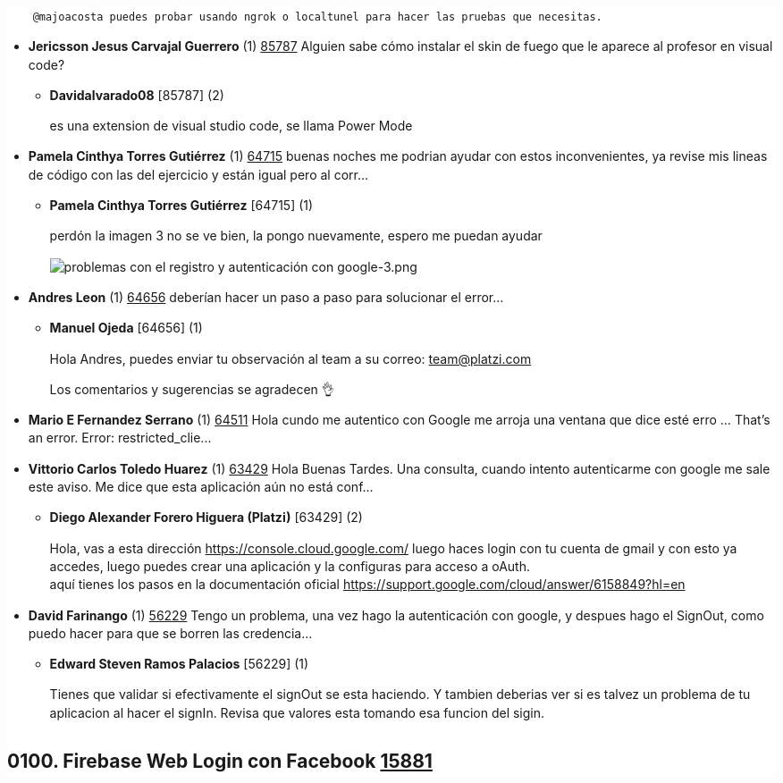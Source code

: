 		@majoacosta puedes probar usando ngrok o localtunel para hacer las pruebas que necesitas.

* **Jericsson Jesus Carvajal Guerrero** (1) [85787](https://platzi.com/comentario/1081889/) 
Alguien sabe cómo instalar el skin de fuego que le aparece al profesor en visual code?

	* **Davidalvarado08** [85787] (2)

		es una extension de visual studio code, se llama Power Mode

* **Pamela Cinthya Torres Gutiérrez** (1) [64715](https://platzi.com/comentario/680732/) 
buenas noches me podrian ayudar con estos inconvenientes, ya revise mis lineas de código con las del ejercicio y están igual pero al corr...

	* **Pamela Cinthya Torres Gutiérrez** [64715] (1)

		perdón la imagen 3 no se ve bien, la pongo nuevamente, espero me puedan ayudar
		
		![problemas con el registro y autenticación con google-3.png](https://static.platzi.com/media/user_upload/problemas%20con%20el%20registro%20y%20autenticaci%C3%B3n%20con%20google-3-e7e35b06-bca7-44c2-af69-6552dc540fd7.jpg)

* **Andres Leon** (1) [64656](https://platzi.com/comentario/679835/) 
deberían hacer un paso a paso para solucionar el error…

	* **Manuel Ojeda** [64656] (1)

		Hola Andres, puedes enviar tu observación al team a su correo: [team@platzi.com](mailto:team@platzi.com)
		
		Los comentarios y sugerencias se agradecen 👌

* **Mario E Fernandez  Serrano** (1) [64511](https://platzi.com/comentario/677296/) 
Hola cundo me autentico con Google me arroja una ventana que dice esté erro … That’s an error. Error: restricted_clie...

* **Vittorio Carlos Toledo Huarez** (1) [63429](https://platzi.com/comentario/658420/) 
Hola Buenas Tardes. Una consulta, cuando intento autenticarme con google me sale este aviso. Me dice que esta aplicación aún no está conf...

	* **Diego Alexander Forero Higuera (Platzi)** [63429] (2)

		Hola, vas a esta dirección <https://console.cloud.google.com/> luego haces login con tu cuenta de gmail y con esto ya accedes, luego puedes crear una aplicación y la configuras para acceso a oAuth.  
		aquí tienes los pasos en la documentación oficial <https://support.google.com/cloud/answer/6158849?hl=en>

* **David Farinango** (1) [56229](https://platzi.com/comentario/550054/) 
Tengo un problema, una vez hago la autenticación con google, y despues hago el SignOut, como puedo hacer para que se borren las credencia...

	* **Edward Steven Ramos Palacios** [56229] (1)

		Tienes que validar si efectivamente el signOut se esta haciendo. Y tambien deberias ver si es talvez un problema de tu aplicacion al hacer el signIn. Revisa que valores esta tomando esa funcion del sigin.

## 0100. Firebase Web Login con Facebook [15881](https://platzi.com/clases/1435-firebase-web/15881-firebase-web-login-con-facebook/)
